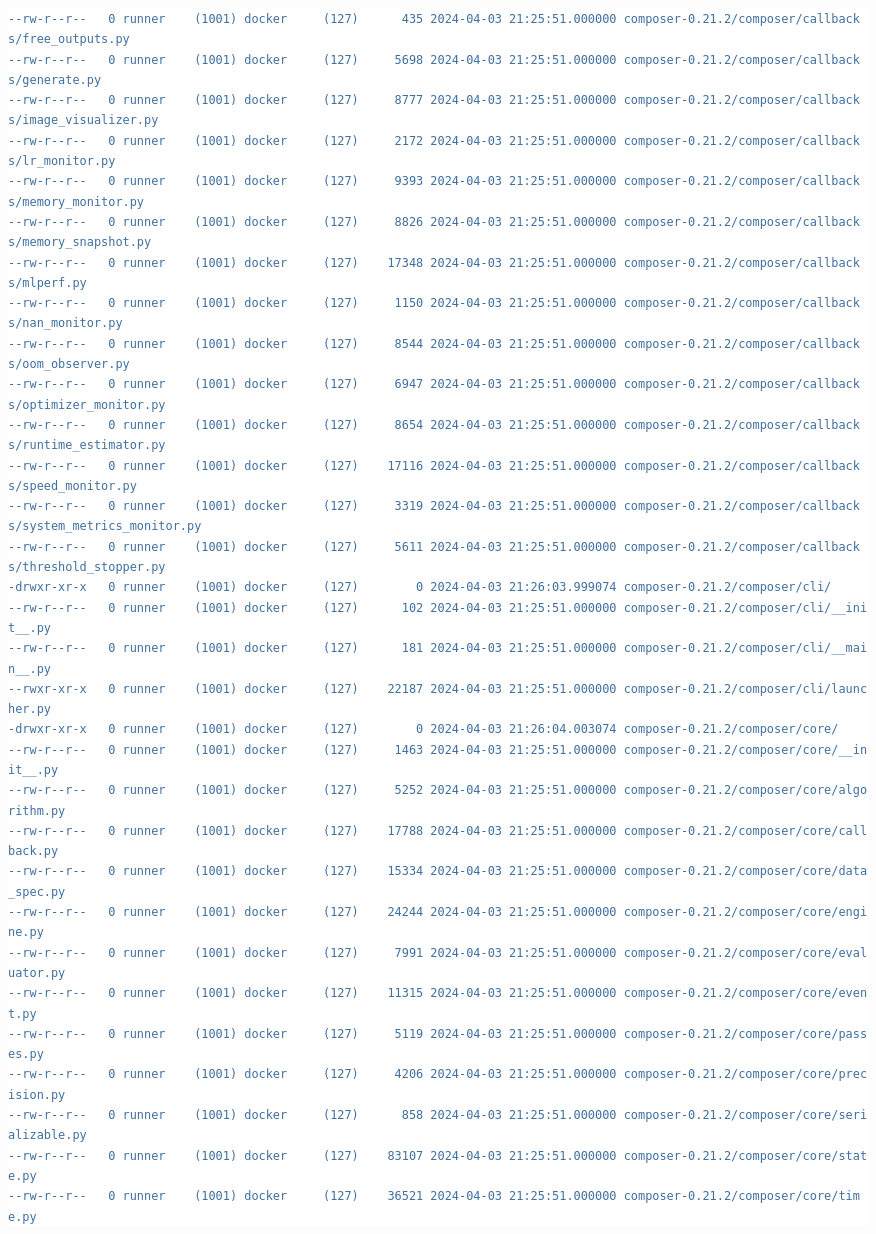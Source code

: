 ```diff
--rw-r--r--   0 runner    (1001) docker     (127)      435 2024-04-03 21:25:51.000000 composer-0.21.2/composer/callbacks/free_outputs.py
--rw-r--r--   0 runner    (1001) docker     (127)     5698 2024-04-03 21:25:51.000000 composer-0.21.2/composer/callbacks/generate.py
--rw-r--r--   0 runner    (1001) docker     (127)     8777 2024-04-03 21:25:51.000000 composer-0.21.2/composer/callbacks/image_visualizer.py
--rw-r--r--   0 runner    (1001) docker     (127)     2172 2024-04-03 21:25:51.000000 composer-0.21.2/composer/callbacks/lr_monitor.py
--rw-r--r--   0 runner    (1001) docker     (127)     9393 2024-04-03 21:25:51.000000 composer-0.21.2/composer/callbacks/memory_monitor.py
--rw-r--r--   0 runner    (1001) docker     (127)     8826 2024-04-03 21:25:51.000000 composer-0.21.2/composer/callbacks/memory_snapshot.py
--rw-r--r--   0 runner    (1001) docker     (127)    17348 2024-04-03 21:25:51.000000 composer-0.21.2/composer/callbacks/mlperf.py
--rw-r--r--   0 runner    (1001) docker     (127)     1150 2024-04-03 21:25:51.000000 composer-0.21.2/composer/callbacks/nan_monitor.py
--rw-r--r--   0 runner    (1001) docker     (127)     8544 2024-04-03 21:25:51.000000 composer-0.21.2/composer/callbacks/oom_observer.py
--rw-r--r--   0 runner    (1001) docker     (127)     6947 2024-04-03 21:25:51.000000 composer-0.21.2/composer/callbacks/optimizer_monitor.py
--rw-r--r--   0 runner    (1001) docker     (127)     8654 2024-04-03 21:25:51.000000 composer-0.21.2/composer/callbacks/runtime_estimator.py
--rw-r--r--   0 runner    (1001) docker     (127)    17116 2024-04-03 21:25:51.000000 composer-0.21.2/composer/callbacks/speed_monitor.py
--rw-r--r--   0 runner    (1001) docker     (127)     3319 2024-04-03 21:25:51.000000 composer-0.21.2/composer/callbacks/system_metrics_monitor.py
--rw-r--r--   0 runner    (1001) docker     (127)     5611 2024-04-03 21:25:51.000000 composer-0.21.2/composer/callbacks/threshold_stopper.py
-drwxr-xr-x   0 runner    (1001) docker     (127)        0 2024-04-03 21:26:03.999074 composer-0.21.2/composer/cli/
--rw-r--r--   0 runner    (1001) docker     (127)      102 2024-04-03 21:25:51.000000 composer-0.21.2/composer/cli/__init__.py
--rw-r--r--   0 runner    (1001) docker     (127)      181 2024-04-03 21:25:51.000000 composer-0.21.2/composer/cli/__main__.py
--rwxr-xr-x   0 runner    (1001) docker     (127)    22187 2024-04-03 21:25:51.000000 composer-0.21.2/composer/cli/launcher.py
-drwxr-xr-x   0 runner    (1001) docker     (127)        0 2024-04-03 21:26:04.003074 composer-0.21.2/composer/core/
--rw-r--r--   0 runner    (1001) docker     (127)     1463 2024-04-03 21:25:51.000000 composer-0.21.2/composer/core/__init__.py
--rw-r--r--   0 runner    (1001) docker     (127)     5252 2024-04-03 21:25:51.000000 composer-0.21.2/composer/core/algorithm.py
--rw-r--r--   0 runner    (1001) docker     (127)    17788 2024-04-03 21:25:51.000000 composer-0.21.2/composer/core/callback.py
--rw-r--r--   0 runner    (1001) docker     (127)    15334 2024-04-03 21:25:51.000000 composer-0.21.2/composer/core/data_spec.py
--rw-r--r--   0 runner    (1001) docker     (127)    24244 2024-04-03 21:25:51.000000 composer-0.21.2/composer/core/engine.py
--rw-r--r--   0 runner    (1001) docker     (127)     7991 2024-04-03 21:25:51.000000 composer-0.21.2/composer/core/evaluator.py
--rw-r--r--   0 runner    (1001) docker     (127)    11315 2024-04-03 21:25:51.000000 composer-0.21.2/composer/core/event.py
--rw-r--r--   0 runner    (1001) docker     (127)     5119 2024-04-03 21:25:51.000000 composer-0.21.2/composer/core/passes.py
--rw-r--r--   0 runner    (1001) docker     (127)     4206 2024-04-03 21:25:51.000000 composer-0.21.2/composer/core/precision.py
--rw-r--r--   0 runner    (1001) docker     (127)      858 2024-04-03 21:25:51.000000 composer-0.21.2/composer/core/serializable.py
--rw-r--r--   0 runner    (1001) docker     (127)    83107 2024-04-03 21:25:51.000000 composer-0.21.2/composer/core/state.py
--rw-r--r--   0 runner    (1001) docker     (127)    36521 2024-04-03 21:25:51.000000 composer-0.21.2/composer/core/time.py
```